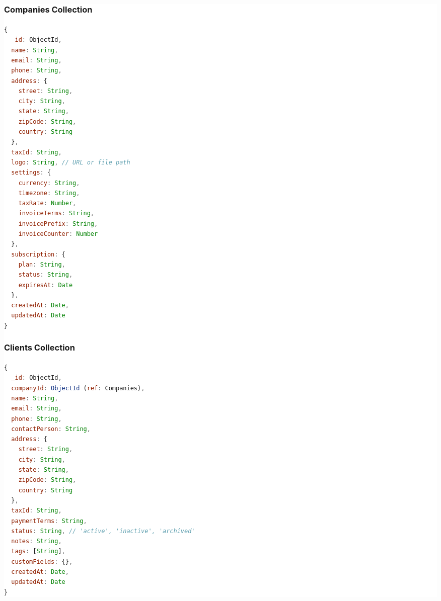 ### Companies Collection
```javascript
{
  _id: ObjectId,
  name: String,
  email: String,
  phone: String,
  address: {
    street: String,
    city: String,
    state: String,
    zipCode: String,
    country: String
  },
  taxId: String,
  logo: String, // URL or file path
  settings: {
    currency: String,
    timezone: String,
    taxRate: Number,
    invoiceTerms: String,
    invoicePrefix: String,
    invoiceCounter: Number
  },
  subscription: {
    plan: String,
    status: String,
    expiresAt: Date
  },
  createdAt: Date,
  updatedAt: Date
}
```

### Clients Collection
```javascript
{
  _id: ObjectId,
  companyId: ObjectId (ref: Companies),
  name: String,
  email: String,
  phone: String,
  contactPerson: String,
  address: {
    street: String,
    city: String,
    state: String,
    zipCode: String,
    country: String
  },
  taxId: String,
  paymentTerms: String,
  status: String, // 'active', 'inactive', 'archived'
  notes: String,
  tags: [String],
  customFields: {},
  createdAt: Date,
  updatedAt: Date
}
```
